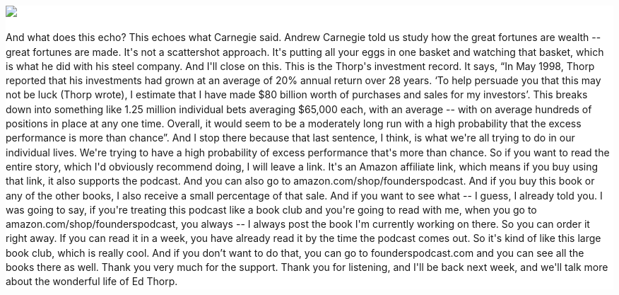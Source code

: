 ![](https://www.foundersnotes.com/static/images/new_icons/chevron-down-alt-thin.svg)

And what does this echo? This echoes what Carnegie said. Andrew Carnegie told us study how the great fortunes are wealth -- great fortunes are made. It's not a scattershot approach. It's putting all your eggs in one basket and watching that basket, which is what he did with his steel company. And I'll close on this. This is the Thorp's investment record. It says, “In May 1998, Thorp reported that his investments had grown at an average of 20% annual return over 28 years. ‘To help persuade you that this may not be luck (Thorp wrote), I estimate that I have made $80 billion worth of purchases and sales for my investors’. This breaks down into something like 1.25 million individual bets averaging $65,000 each, with an average -- with on average hundreds of positions in place at any one time. Overall, it would seem to be a moderately long run with a high probability that the excess performance is more than chance”. And I stop there because that last sentence, I think, is what we're all trying to do in our individual lives. We're trying to have a high probability of excess performance that's more than chance. So if you want to read the entire story, which I'd obviously recommend doing, I will leave a link. It's an Amazon affiliate link, which means if you buy using that link, it also supports the podcast. And you can also go to amazon.com/shop/founderspodcast. And if you buy this book or any of the other books, I also receive a small percentage of that sale. And if you want to see what -- I guess, I already told you. I was going to say, if you're treating this podcast like a book club and you're going to read with me, when you go to amazon.com/shop/founderspodcast, you always -- I always post the book I'm currently working on there. So you can order it right away. If you can read it in a week, you have already read it by the time the podcast comes out. So it's kind of like this large book club, which is really cool. And if you don’t want to do that, you can go to founderspodcast.com and you can see all the books there as well. Thank you very much for the support. Thank you for listening, and I'll be back next week, and we'll talk more about the wonderful life of Ed Thorp.